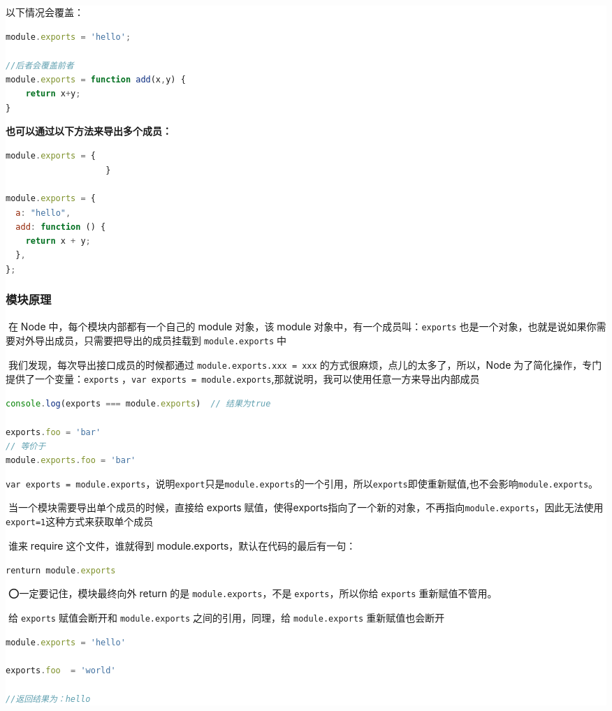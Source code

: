 以下情况会覆盖：

```javascript
module.exports = 'hello';

//后者会覆盖前者
module.exports = function add(x,y) {
    return x+y;
}
```

**也可以通过以下方法来导出多个成员：**

```javascript
module.exports = {
					}

module.exports = {
  a: "hello",
  add: function () {
    return x + y;
  },
};
```

### 模块原理

​		在 Node 中，每个模块内部都有一个自己的 module 对象，该 module 对象中，有一个成员叫：`exports` 也是一个对象，也就是说如果你需要对外导出成员，只需要把导出的成员挂载到 `module.exports` 中

​		我们发现，每次导出接口成员的时候都通过 `module.exports.xxx = xxx` 的方式很麻烦，点儿的太多了，所以，Node 为了简化操作，专门提供了一个变量：`exports` ，`var exports = module.exports`,那就说明，我可以使用任意一方来导出内部成员

```javascript
console.log(exports === module.exports)  // 结果为true

exports.foo = 'bar'
// 等价于
module.exports.foo = 'bar'
```

​		`var exports = module.exports`，说明`export`只是`module.exports`的一个引用，所以`exports`即使重新赋值,也不会影响`module.exports`。

​		当一个模块需要导出单个成员的时候，直接给 exports 赋值，使得exports指向了一个新的对象，不再指向`module.exports`，因此无法使用 `export=1`这种方式来获取单个成员

​		谁来 require 这个文件，谁就得到 module.exports，默认在代码的最后有一句：

```javascript
renturn module.exports
```

​		⭕一定要记住，模块最终向外 return 的是 `module.exports`，不是 `exports`，所以你给 `exports` 重新赋值不管用。

​		给 `exports` 赋值会断开和 `module.exports` 之间的引用，同理，给 `module.exports` 重新赋值也会断开

```javascript
module.exports = 'hello'

exports.foo  = 'world'

//返回结果为：hello
```
